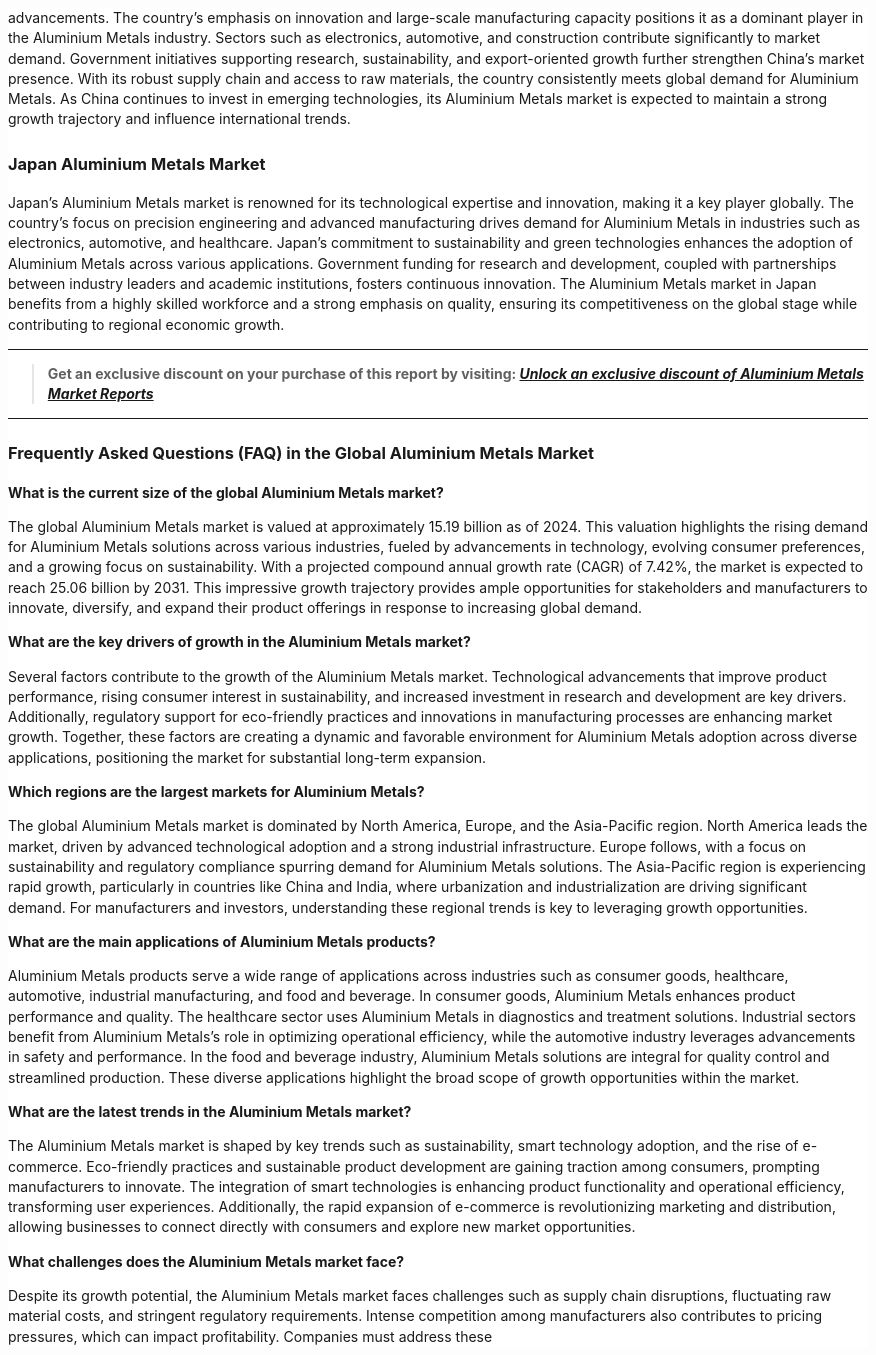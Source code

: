 advancements. The country&rsquo;s emphasis on innovation and large-scale manufacturing capacity positions it as a dominant player in the Aluminium Metals industry. Sectors such as electronics, automotive, and construction contribute significantly to market demand. Government initiatives supporting research, sustainability, and export-oriented growth further strengthen China&rsquo;s market presence. With its robust supply chain and access to raw materials, the country consistently meets global demand for Aluminium Metals. As China continues to invest in emerging technologies, its Aluminium Metals market is expected to maintain a strong growth trajectory and influence international trends.</p><h3>Japan Aluminium Metals Market</h3><p>Japan&rsquo;s Aluminium Metals market is renowned for its technological expertise and innovation, making it a key player globally. The country&rsquo;s focus on precision engineering and advanced manufacturing drives demand for Aluminium Metals in industries such as electronics, automotive, and healthcare. Japan&rsquo;s commitment to sustainability and green technologies enhances the adoption of Aluminium Metals across various applications. Government funding for research and development, coupled with partnerships between industry leaders and academic institutions, fosters continuous innovation. The Aluminium Metals market in Japan benefits from a highly skilled workforce and a strong emphasis on quality, ensuring its competitiveness on the global stage while contributing to regional economic growth.</p><hr /><blockquote><p><strong>Get an exclusive discount on your purchase of this report by visiting: <em><a href="://marketresearchpulse.com/ask-for-discount/42334?utm_source=Github&amp;utm_medium=0114">Unlock an exclusive discount of Aluminium Metals Market Reports</a></em>&nbsp;</strong></p></blockquote><hr /><h3>Frequently Asked Questions (FAQ) in the Global Aluminium Metals Market</h3><p><strong>What is the current size of the global Aluminium Metals market?</strong></p><p>The global Aluminium Metals market is valued at approximately 15.19 billion as of 2024. This valuation highlights the rising demand for Aluminium Metals solutions across various industries, fueled by advancements in technology, evolving consumer preferences, and a growing focus on sustainability. With a projected compound annual growth rate (CAGR) of 7.42%, the market is expected to reach 25.06 billion by 2031. This impressive growth trajectory provides ample opportunities for stakeholders and manufacturers to innovate, diversify, and expand their product offerings in response to increasing global demand.</p><p><strong>What are the key drivers of growth in the Aluminium Metals market?</strong></p><p>Several factors contribute to the growth of the Aluminium Metals market. Technological advancements that improve product performance, rising consumer interest in sustainability, and increased investment in research and development are key drivers. Additionally, regulatory support for eco-friendly practices and innovations in manufacturing processes are enhancing market growth. Together, these factors are creating a dynamic and favorable environment for Aluminium Metals adoption across diverse applications, positioning the market for substantial long-term expansion.</p><p><strong>Which regions are the largest markets for Aluminium Metals?</strong></p><p>The global Aluminium Metals market is dominated by North America, Europe, and the Asia-Pacific region. North America leads the market, driven by advanced technological adoption and a strong industrial infrastructure. Europe follows, with a focus on sustainability and regulatory compliance spurring demand for Aluminium Metals solutions. The Asia-Pacific region is experiencing rapid growth, particularly in countries like China and India, where urbanization and industrialization are driving significant demand. For manufacturers and investors, understanding these regional trends is key to leveraging growth opportunities.</p><p><strong>What are the main applications of Aluminium Metals products?</strong></p><p>Aluminium Metals products serve a wide range of applications across industries such as consumer goods, healthcare, automotive, industrial manufacturing, and food and beverage. In consumer goods, Aluminium Metals enhances product performance and quality. The healthcare sector uses Aluminium Metals in diagnostics and treatment solutions. Industrial sectors benefit from Aluminium Metals&rsquo;s role in optimizing operational efficiency, while the automotive industry leverages advancements in safety and performance. In the food and beverage industry, Aluminium Metals solutions are integral for quality control and streamlined production. These diverse applications highlight the broad scope of growth opportunities within the market.</p><p><strong>What are the latest trends in the Aluminium Metals market?</strong></p><p>The Aluminium Metals market is shaped by key trends such as sustainability, smart technology adoption, and the rise of e-commerce. Eco-friendly practices and sustainable product development are gaining traction among consumers, prompting manufacturers to innovate. The integration of smart technologies is enhancing product functionality and operational efficiency, transforming user experiences. Additionally, the rapid expansion of e-commerce is revolutionizing marketing and distribution, allowing businesses to connect directly with consumers and explore new market opportunities.</p><p><strong>What challenges does the Aluminium Metals market face?</strong></p><p>Despite its growth potential, the Aluminium Metals market faces challenges such as supply chain disruptions, fluctuating raw material costs, and stringent regulatory requirements. Intense competition among manufacturers also contributes to pricing pressures, which can impact profitability. Companies must address these